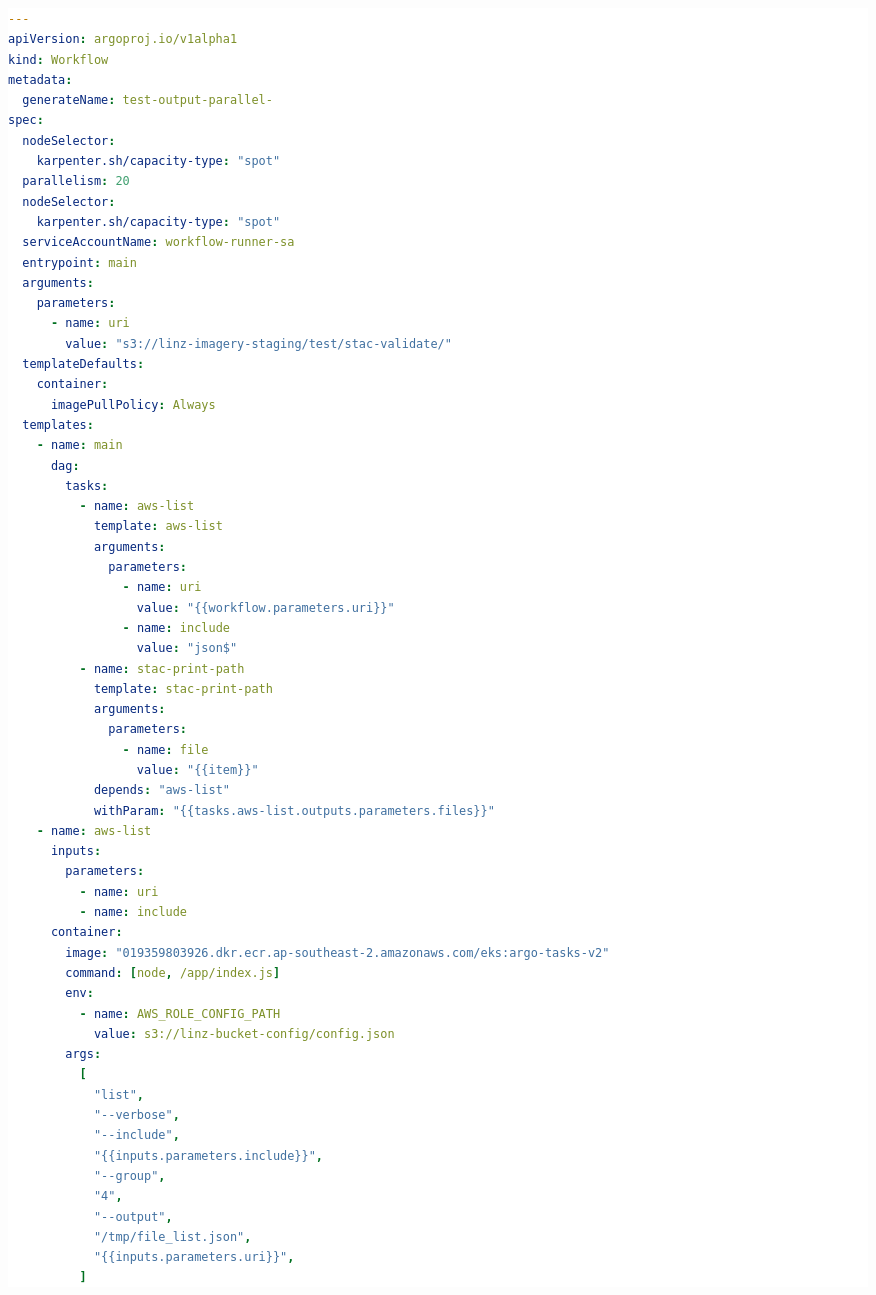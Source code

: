 ```yaml
---
apiVersion: argoproj.io/v1alpha1
kind: Workflow
metadata:
  generateName: test-output-parallel-
spec:
  nodeSelector:
    karpenter.sh/capacity-type: "spot"
  parallelism: 20
  nodeSelector:
    karpenter.sh/capacity-type: "spot"
  serviceAccountName: workflow-runner-sa
  entrypoint: main
  arguments:
    parameters:
      - name: uri
        value: "s3://linz-imagery-staging/test/stac-validate/"
  templateDefaults:
    container:
      imagePullPolicy: Always
  templates:
    - name: main
      dag:
        tasks:
          - name: aws-list
            template: aws-list
            arguments:
              parameters:
                - name: uri
                  value: "{{workflow.parameters.uri}}"
                - name: include
                  value: "json$"
          - name: stac-print-path
            template: stac-print-path
            arguments:
              parameters:
                - name: file
                  value: "{{item}}"
            depends: "aws-list"
            withParam: "{{tasks.aws-list.outputs.parameters.files}}"
    - name: aws-list
      inputs:
        parameters:
          - name: uri
          - name: include
      container:
        image: "019359803926.dkr.ecr.ap-southeast-2.amazonaws.com/eks:argo-tasks-v2"
        command: [node, /app/index.js]
        env:
          - name: AWS_ROLE_CONFIG_PATH
            value: s3://linz-bucket-config/config.json
        args:
          [
            "list",
            "--verbose",
            "--include",
            "{{inputs.parameters.include}}",
            "--group",
            "4",
            "--output",
            "/tmp/file_list.json",
            "{{inputs.parameters.uri}}",
          ]
```